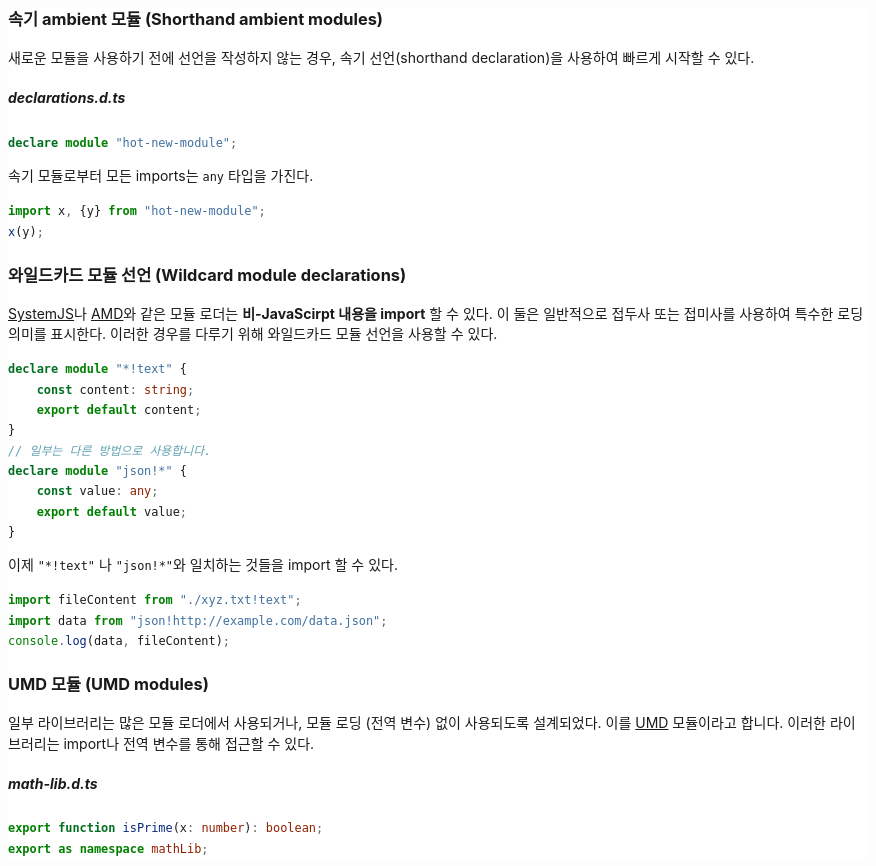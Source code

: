   

  ### 속기 ambient 모듈 (Shorthand ambient modules)

  새로운 모듈을 사용하기 전에 선언을 작성하지 않는 경우, 속기 선언(shorthand declaration)을 사용하여 빠르게 시작할 수 있다.

  ##### declarations.d.ts

  ```ts
  declare module "hot-new-module";
  ```

  속기 모듈로부터 모든 imports는 `any` 타입을 가진다.

  ```ts
  import x, {y} from "hot-new-module";
  x(y);
  ```

  

  ### 와일드카드 모듈 선언 (Wildcard module declarations)

  [SystemJS](https://github.com/systemjs/systemjs/blob/master/docs/overview.md#plugin-syntax)나 [AMD](https://github.com/amdjs/amdjs-api/blob/master/LoaderPlugins.md)와 같은 모듈 로더는 **비-JavaScirpt 내용을 import** 할 수 있다. 이 둘은 일반적으로 접두사 또는 접미사를 사용하여 특수한 로딩 의미를 표시한다. 이러한 경우를 다루기 위해 와일드카드 모듈 선언을 사용할 수 있다.

  ```ts
  declare module "*!text" {
      const content: string;
      export default content;
  }
  // 일부는 다른 방법으로 사용합니다.
  declare module "json!*" {
      const value: any;
      export default value;
  }
  ```

  이제 `"*!text"` 나 `"json!*"`와 일치하는 것들을 import 할 수 있다.

  ```ts
  import fileContent from "./xyz.txt!text";
  import data from "json!http://example.com/data.json";
  console.log(data, fileContent);
  ```

  

  ### UMD 모듈 (UMD modules)

  일부 라이브러리는 많은 모듈 로더에서 사용되거나, 모듈 로딩 (전역 변수) 없이 사용되도록 설계되었다. 이를 [UMD](https://github.com/umdjs/umd) 모듈이라고 합니다. 이러한 라이브러리는 import나 전역 변수를 통해 접근할 수 있다. 

  ##### math-lib.d.ts

  ```ts
  export function isPrime(x: number): boolean;
  export as namespace mathLib;
  ```
